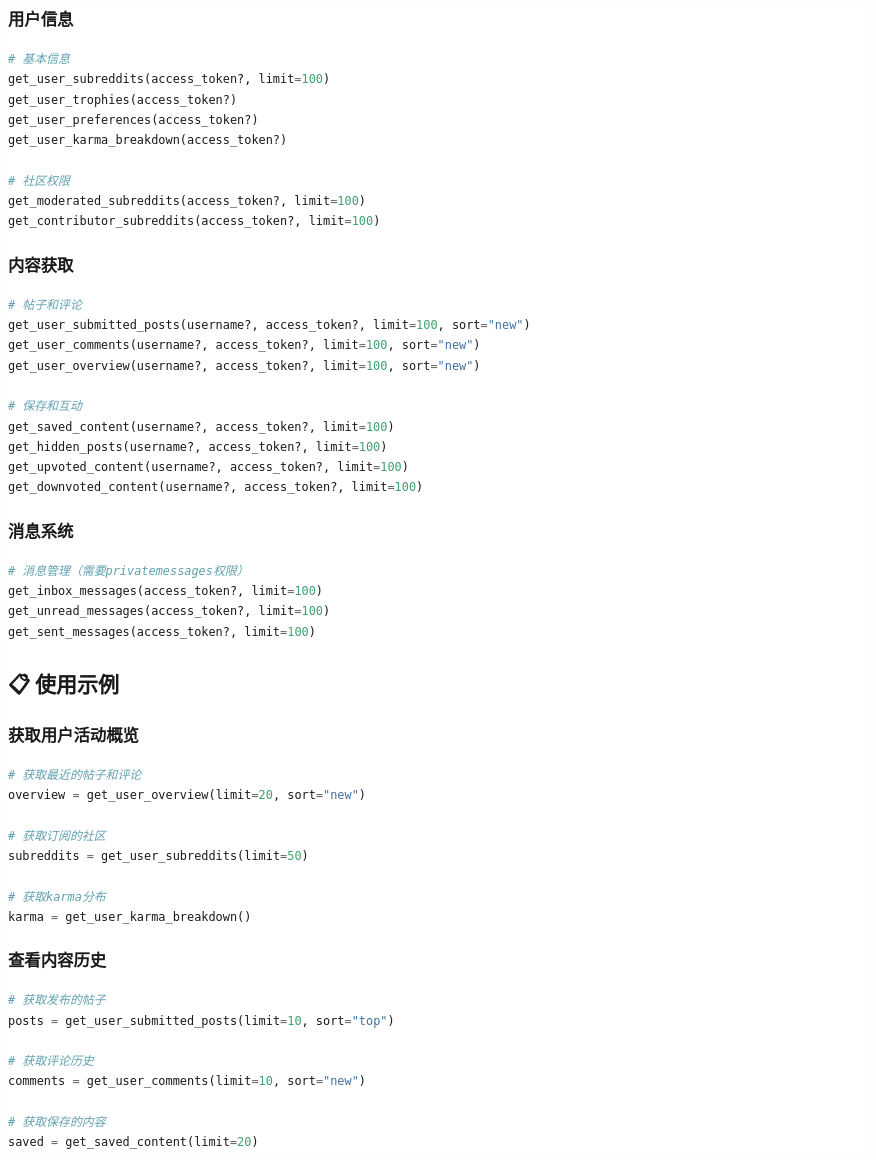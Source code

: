### 用户信息
```python
# 基本信息
get_user_subreddits(access_token?, limit=100)
get_user_trophies(access_token?)
get_user_preferences(access_token?)
get_user_karma_breakdown(access_token?)

# 社区权限
get_moderated_subreddits(access_token?, limit=100)
get_contributor_subreddits(access_token?, limit=100)
```

### 内容获取
```python
# 帖子和评论
get_user_submitted_posts(username?, access_token?, limit=100, sort="new")
get_user_comments(username?, access_token?, limit=100, sort="new")
get_user_overview(username?, access_token?, limit=100, sort="new")

# 保存和互动
get_saved_content(username?, access_token?, limit=100)
get_hidden_posts(username?, access_token?, limit=100)
get_upvoted_content(username?, access_token?, limit=100)
get_downvoted_content(username?, access_token?, limit=100)
```

### 消息系统
```python
# 消息管理（需要privatemessages权限）
get_inbox_messages(access_token?, limit=100)
get_unread_messages(access_token?, limit=100)
get_sent_messages(access_token?, limit=100)
```

## 📋 使用示例

### 获取用户活动概览
```python
# 获取最近的帖子和评论
overview = get_user_overview(limit=20, sort="new")

# 获取订阅的社区
subreddits = get_user_subreddits(limit=50)

# 获取karma分布
karma = get_user_karma_breakdown()
```

### 查看内容历史
```python
# 获取发布的帖子
posts = get_user_submitted_posts(limit=10, sort="top")

# 获取评论历史
comments = get_user_comments(limit=10, sort="new")

# 获取保存的内容
saved = get_saved_content(limit=20)
```
